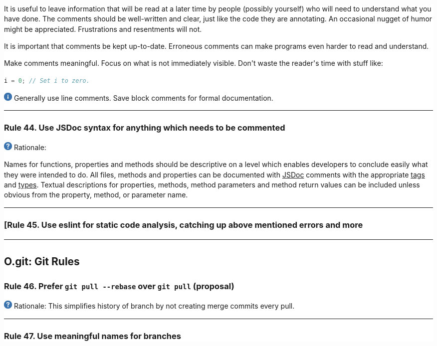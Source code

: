 It is useful to leave information that will be read at a later time by people (possibly yourself) who will need to understand what you have done. The comments should be well-written and clear, just like the code they are annotating. An occasional nugget of humor might be appreciated. Frustrations and resentments will not.

It is important that comments be kept up-to-date. Erroneous comments can make programs even harder to read and understand.

Make comments meaningful. Focus on what is not immediately visible. Don't waste the reader's time with stuff like:

```javascript
i = 0; // Set i to zero.
```

![remark][remark] Generally use line comments. Save block comments for formal documentation.

***

### <a name="T-rule44_Old"></a>Rule 44. Use JSDoc syntax for anything which needs to be commented

![rationale][rationale] Rationale:

Names for functions, properties and methods should be descriptive on a level which enables developers to conclude easily what they were intended to do. All files, methods and properties can be documented with [JSDoc](http://code.google.com/p/jsdoc-toolkit/) comments with the appropriate [tags](https://google-styleguide.googlecode.com/svn/trunk/javascriptguide.xml#JSDoc_Tag_Reference) and [types](https://google-styleguide.googlecode.com/svn/trunk/javascriptguide.xml#JsTypes). Textual descriptions for properties, methods, method parameters and method return values can be included unless obvious from the property, method, or parameter name.

***

### <a name="T-rule45_Old"></a>[Rule 45. Use eslint for static code analysis, catching up above mentioned errors and more

***

## <a name="SS-git_Old"></a>O.git: Git Rules

### <a name="T-rule46_Old"></a>Rule 46. Prefer `git pull --rebase` over `git pull` (proposal)

![rationale][rationale] Rationale:
This simplifies history of branch by not creating merge commits every pull.

***

### <a name="T-rule47_Old"></a>Rule 47. Use meaningful names for branches


[rationale]: images/help_16.png
[remark]: images/information.png
[warning]: images/warning.png
[goodExample]: images/check.png
[badExample]: images/error.png